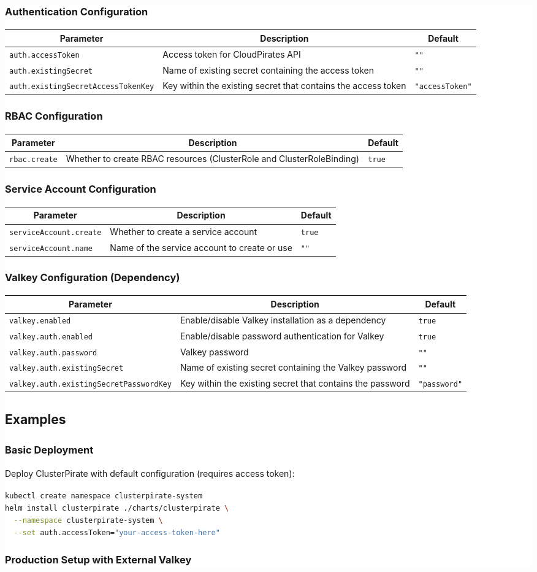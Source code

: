 ### Authentication Configuration

| Parameter                           | Description                                                   | Default         |
| ----------------------------------- | ------------------------------------------------------------- | --------------- |
| `auth.accessToken`                  | Access token for CloudPirates API                             | `""`            |
| `auth.existingSecret`               | Name of existing secret containing the access token           | `""`            |
| `auth.existingSecretAccessTokenKey` | Key within the existing secret that contains the access token | `"accessToken"` |

### RBAC Configuration

| Parameter     | Description                                                           | Default |
| ------------- | --------------------------------------------------------------------- | ------- |
| `rbac.create` | Whether to create RBAC resources (ClusterRole and ClusterRoleBinding) | `true`  |

### Service Account Configuration

| Parameter               | Description                                  | Default |
| ----------------------- | -------------------------------------------- | ------- |
| `serviceAccount.create` | Whether to create a service account          | `true`  |
| `serviceAccount.name`   | Name of the service account to create or use | `""`    |

### Valkey Configuration (Dependency)

| Parameter                               | Description                                               | Default      |
| --------------------------------------- | --------------------------------------------------------- | ------------ |
| `valkey.enabled`                        | Enable/disable Valkey installation as a dependency        | `true`       |
| `valkey.auth.enabled`                   | Enable/disable password authentication for Valkey         | `true`       |
| `valkey.auth.password`                  | Valkey password                                           | `""`         |
| `valkey.auth.existingSecret`            | Name of existing secret containing the Valkey password    | `""`         |
| `valkey.auth.existingSecretPasswordKey` | Key within the existing secret that contains the password | `"password"` |

## Examples

### Basic Deployment

Deploy ClusterPirate with default configuration (requires access token):

```bash
kubectl create namespace clusterpirate-system
helm install clusterpirate ./charts/clusterpirate \
  --namespace clusterpirate-system \
  --set auth.accessToken="your-access-token-here"
```

### Production Setup with External Valkey
